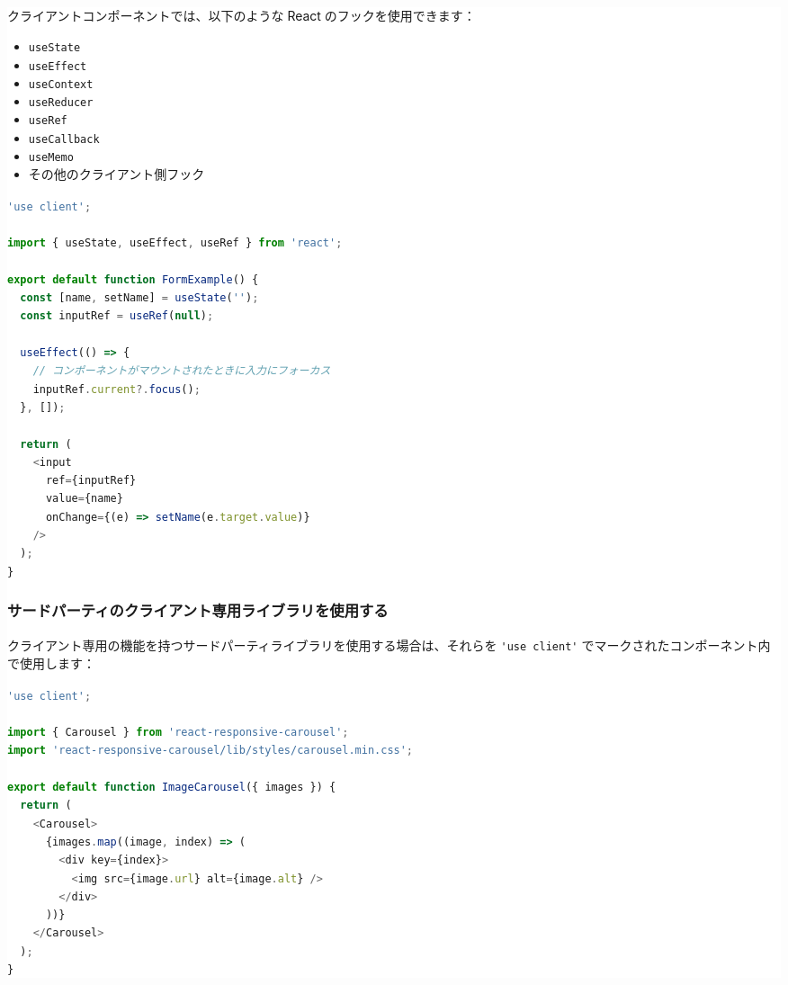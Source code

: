 クライアントコンポーネントでは、以下のような React のフックを使用できます：

- `useState`
- `useEffect`
- `useContext`
- `useReducer`
- `useRef`
- `useCallback`
- `useMemo`
- その他のクライアント側フック

```javascript
'use client';

import { useState, useEffect, useRef } from 'react';

export default function FormExample() {
  const [name, setName] = useState('');
  const inputRef = useRef(null);

  useEffect(() => {
    // コンポーネントがマウントされたときに入力にフォーカス
    inputRef.current?.focus();
  }, []);

  return (
    <input
      ref={inputRef}
      value={name}
      onChange={(e) => setName(e.target.value)}
    />
  );
}
```

### サードパーティのクライアント専用ライブラリを使用する

クライアント専用の機能を持つサードパーティライブラリを使用する場合は、それらを `'use client'` でマークされたコンポーネント内で使用します：

```javascript
'use client';

import { Carousel } from 'react-responsive-carousel';
import 'react-responsive-carousel/lib/styles/carousel.min.css';

export default function ImageCarousel({ images }) {
  return (
    <Carousel>
      {images.map((image, index) => (
        <div key={index}>
          <img src={image.url} alt={image.alt} />
        </div>
      ))}
    </Carousel>
  );
}
```
